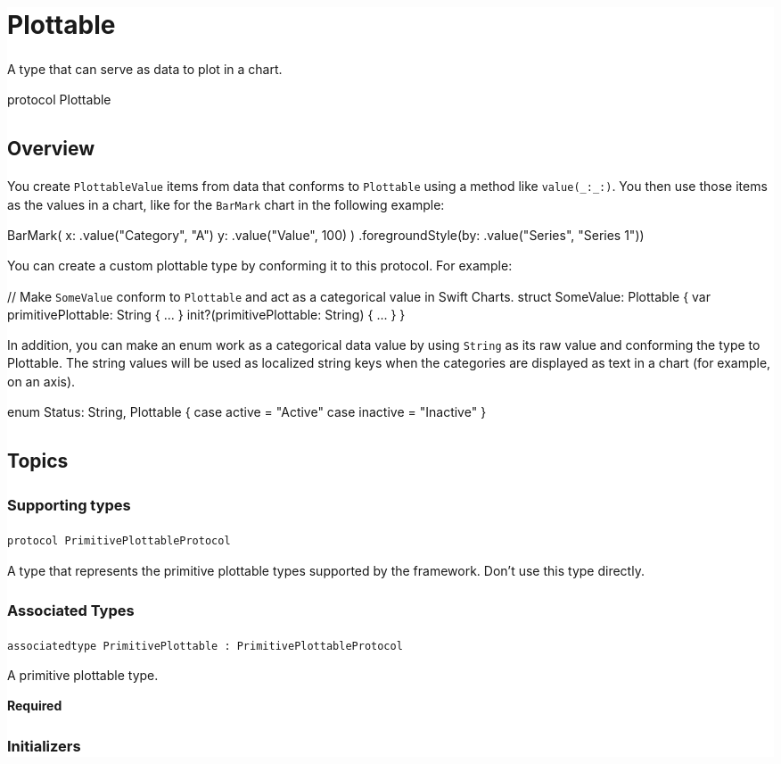 # Plottable

A type that can serve as data to plot in a chart.

protocol Plottable

## Overview

You create `PlottableValue` items from data that conforms to `Plottable` using a method like `value(_:_:)`. You then use those items as the values in a chart, like for the `BarMark` chart in the following example:

BarMark(
x: .value("Category", "A")
y: .value("Value", 100)
)
.foregroundStyle(by: .value("Series", "Series 1"))

You can create a custom plottable type by conforming it to this protocol. For example:

// Make `SomeValue` conform to `Plottable` and act as a categorical value in Swift Charts.
struct SomeValue: Plottable {
var primitivePlottable: String { ... }
init?(primitivePlottable: String) { ... }
}

In addition, you can make an enum work as a categorical data value by using `String` as its raw value and conforming the type to Plottable. The string values will be used as localized string keys when the categories are displayed as text in a chart (for example, on an axis).

enum Status: String, Plottable {
case active = "Active"
case inactive = "Inactive"
}

## Topics

### Supporting types

`protocol PrimitivePlottableProtocol`

A type that represents the primitive plottable types supported by the framework. Don’t use this type directly.

### Associated Types

`associatedtype PrimitivePlottable : PrimitivePlottableProtocol`

A primitive plottable type.

**Required**

### Initializers
